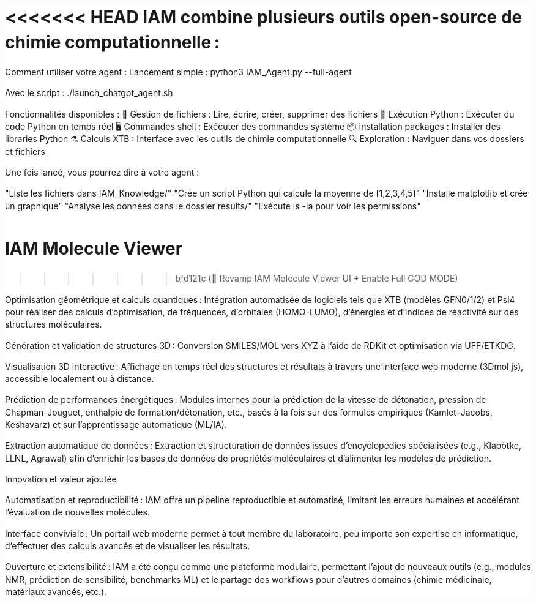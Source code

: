 <<<<<<< HEAD
IAM combine plusieurs outils open-source de chimie computationnelle :
=======
Comment utiliser votre agent :
Lancement simple :
python3 IAM_Agent.py --full-agent

Avec le script :
./launch_chatgpt_agent.sh

Fonctionnalités disponibles :
📁 Gestion de fichiers : Lire, écrire, créer, supprimer des fichiers
🐍 Exécution Python : Exécuter du code Python en temps réel
🖥️ Commandes shell : Exécuter des commandes système
📦 Installation packages : Installer des libraries Python
⚗️ Calculs XTB : Interface avec les outils de chimie computationnelle
🔍 Exploration : Naviguer dans vos dossiers et fichiers

Une fois lancé, vous pourrez dire à votre agent :

"Liste les fichiers dans IAM_Knowledge/"
"Crée un script Python qui calcule la moyenne de [1,2,3,4,5]"
"Installe matplotlib et crée un graphique"
"Analyse les données dans le dossier results/"
"Exécute ls -la pour voir les permissions"

# IAM Molecule Viewer
>>>>>>> bfd121c (🔧 Revamp IAM Molecule Viewer UI + Enable Full GOD MODE)

Optimisation géométrique et calculs quantiques : Intégration automatisée de logiciels tels que XTB (modèles GFN0/1/2) et Psi4 pour réaliser des calculs d’optimisation, de fréquences, d’orbitales (HOMO-LUMO), d’énergies et d’indices de réactivité sur des structures moléculaires.

Génération et validation de structures 3D : Conversion SMILES/MOL vers XYZ à l’aide de RDKit et optimisation via UFF/ETKDG.

Visualisation 3D interactive : Affichage en temps réel des structures et résultats à travers une interface web moderne (3Dmol.js), accessible localement ou à distance.

Prédiction de performances énergétiques : Modules internes pour la prédiction de la vitesse de détonation, pression de Chapman-Jouguet, enthalpie de formation/détonation, etc., basés à la fois sur des formules empiriques (Kamlet–Jacobs, Keshavarz) et sur l’apprentissage automatique (ML/IA).

Extraction automatique de données : Extraction et structuration de données issues d’encyclopédies spécialisées (e.g., Klapötke, LLNL, Agrawal) afin d’enrichir les bases de données de propriétés moléculaires et d’alimenter les modèles de prédiction.

Innovation et valeur ajoutée

Automatisation et reproductibilité : IAM offre un pipeline reproductible et automatisé, limitant les erreurs humaines et accélérant l’évaluation de nouvelles molécules.

Interface conviviale : Un portail web moderne permet à tout membre du laboratoire, peu importe son expertise en informatique, d’effectuer des calculs avancés et de visualiser les résultats.

Ouverture et extensibilité : IAM a été conçu comme une plateforme modulaire, permettant l’ajout de nouveaux outils (e.g., modules NMR, prédiction de sensibilité, benchmarks ML) et le partage des workflows pour d’autres domaines (chimie médicinale, matériaux avancés, etc.).
